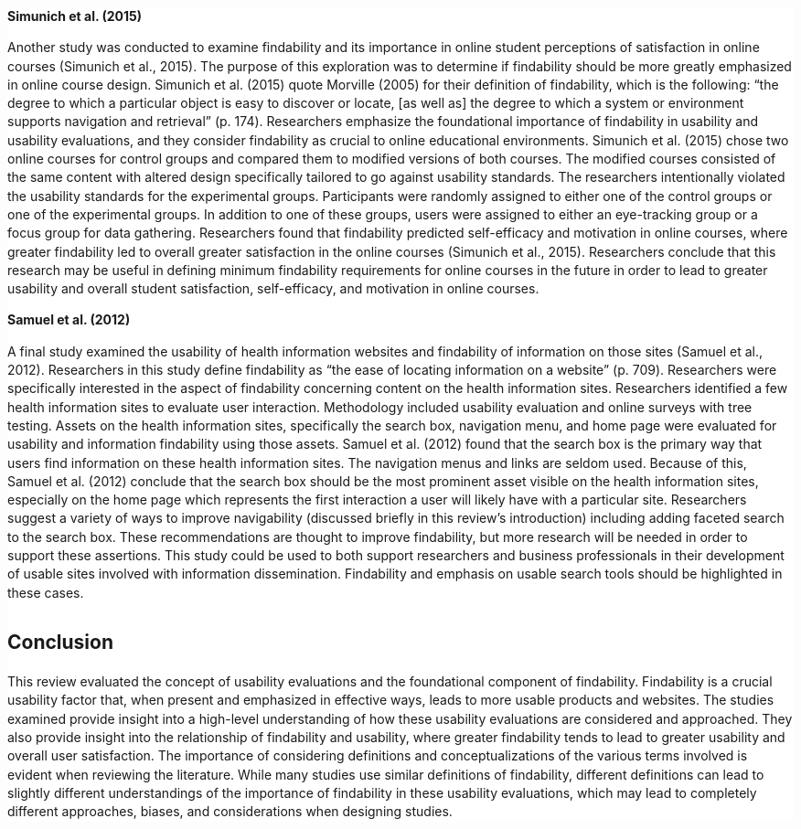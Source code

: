 **Simunich et al. (2015)**

Another study was conducted to examine findability and its importance in online student perceptions of satisfaction in online courses (Simunich et al., 2015). The purpose of this exploration was to determine if findability should be more greatly emphasized in online course design. Simunich et al. (2015) quote Morville (2005) for their definition of findability, which is the following: “the degree to which a particular object is easy to discover or locate, \[as well as\] the degree to which a system or environment supports navigation and retrieval” (p. 174). Researchers emphasize the foundational importance of findability in usability and usability evaluations, and they consider findability as crucial to online educational environments. Simunich et al. (2015) chose two online courses for control groups and compared them to modified versions of both courses. The modified courses consisted of the same content with altered design specifically tailored to go against usability standards. The researchers intentionally violated the usability standards for the experimental groups. Participants were randomly assigned to either one of the control groups or one of the experimental groups. In addition to one of these groups, users were assigned to either an eye-tracking group or a focus group for data gathering. Researchers found that findability predicted self-efficacy and motivation in online courses, where greater findability led to overall greater satisfaction in the online courses (Simunich et al., 2015). Researchers conclude that this research may be useful in defining minimum findability requirements for online courses in the future in order to lead to greater usability and overall student satisfaction, self-efficacy, and motivation in online courses.

**Samuel et al. (2012)**

A final study examined the usability of health information websites and findability of information on those sites (Samuel et al., 2012). Researchers in this study define findability as “the ease of locating information on a website” (p. 709). Researchers were specifically interested in the aspect of findability concerning content on the health information sites. Researchers identified a few health information sites to evaluate user interaction. Methodology included usability evaluation and online surveys with tree testing. Assets on the health information sites, specifically the search box, navigation menu, and home page were evaluated for usability and information findability using those assets. Samuel et al. (2012) found that the search box is the primary way that users find information on these health information sites. The navigation menus and links are seldom used. Because of this, Samuel et al. (2012) conclude that the search box should be the most prominent asset visible on the health information sites, especially on the home page which represents the first interaction a user will likely have with a particular site. Researchers suggest a variety of ways to improve navigability (discussed briefly in this review’s introduction) including adding faceted search to the search box. These recommendations are thought to improve findability, but more research will be needed in order to support these assertions. This study could be used to both support researchers and business professionals in their development of usable sites involved with information dissemination. Findability and emphasis on usable search tools should be highlighted in these cases.

## **Conclusion**

This review evaluated the concept of usability evaluations and the foundational component of findability. Findability is a crucial usability factor that, when present and emphasized in effective ways, leads to more usable products and websites. The studies examined provide insight into a high-level understanding of how these usability evaluations are considered and approached. They also provide insight into the relationship of findability and usability, where greater findability tends to lead to greater usability and overall user satisfaction. The importance of considering definitions and conceptualizations of the various terms involved is evident when reviewing the literature. While many studies use similar definitions of findability, different definitions can lead to slightly different understandings of the importance of findability in these usability evaluations, which may lead to completely different approaches, biases, and considerations when designing studies. 
